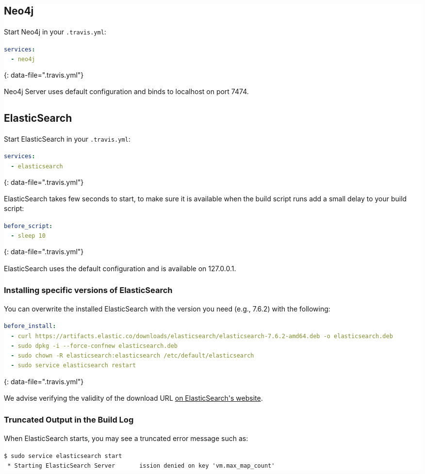
## Neo4j

Start Neo4j in your `.travis.yml`:

```yaml
services:
  - neo4j
```
{: data-file=".travis.yml"}

Neo4j Server uses default configuration and binds to localhost on port 7474.

## ElasticSearch

Start ElasticSearch in your `.travis.yml`:

```yaml
services:
  - elasticsearch
```
{: data-file=".travis.yml"}

ElasticSearch takes few seconds to start, to make sure it is available when the build script runs add a small delay to your build script:

```yaml
before_script:
  - sleep 10
```
{: data-file=".travis.yml"}

ElasticSearch uses the default configuration and is available on 127.0.0.1.

### Installing specific versions of ElasticSearch

You can overwrite the installed ElasticSearch with the version you need (e.g., 7.6.2) with the following:

```yaml
before_install:
  - curl https://artifacts.elastic.co/downloads/elasticsearch/elasticsearch-7.6.2-amd64.deb -o elasticsearch.deb
  - sudo dpkg -i --force-confnew elasticsearch.deb
  - sudo chown -R elasticsearch:elasticsearch /etc/default/elasticsearch
  - sudo service elasticsearch restart
```
{: data-file=".travis.yml"}

We advise verifying the validity of the download URL [on ElasticSearch's website](https://www.elastic.co/downloads/elasticsearch).

### Truncated Output in the Build Log

When ElasticSearch starts, you may see a truncated error message such as:

```
$ sudo service elasticsearch start
 * Starting ElasticSearch Server       ission denied on key 'vm.max_map_count'
```
